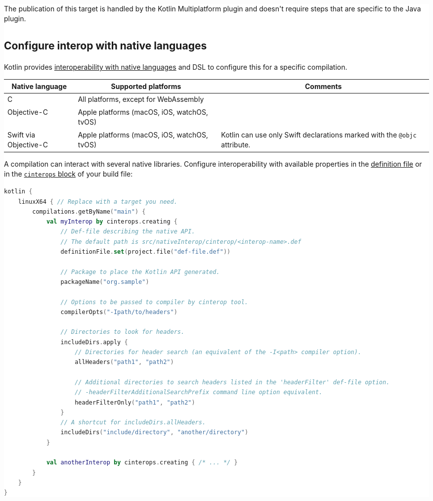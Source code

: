 
</tab>
</tabs>

The publication of this target is handled by the Kotlin Multiplatform plugin and doesn't require steps that are specific
to the Java plugin.

## Configure interop with native languages

Kotlin provides [interoperability with native languages](native-c-interop.md) and DSL to configure this for a specific 
compilation.

| Native language       | Supported platforms                         | Comments                                                                  |
|-----------------------|---------------------------------------------|---------------------------------------------------------------------------|
| C                     | All platforms, except for WebAssembly       |                                                                           |
| Objective-C           | Apple platforms (macOS, iOS, watchOS, tvOS) |                                                                           |
| Swift via Objective-C | Apple platforms (macOS, iOS, watchOS, tvOS) | Kotlin can use only Swift declarations marked with the `@objc` attribute. |

A compilation can interact with several native libraries. Configure interoperability with available properties in the
[definition file](native-definition-file.md) or in the [`cinterops` block](multiplatform-dsl-reference.md#cinterops) of
your build file:

<tabs group="build-script">
<tab title="Kotlin" group-key="kotlin">

```kotlin
kotlin {
    linuxX64 { // Replace with a target you need.
        compilations.getByName("main") {
            val myInterop by cinterops.creating {
                // Def-file describing the native API.
                // The default path is src/nativeInterop/cinterop/<interop-name>.def
                definitionFile.set(project.file("def-file.def"))
                
                // Package to place the Kotlin API generated.
                packageName("org.sample")
                
                // Options to be passed to compiler by cinterop tool.
                compilerOpts("-Ipath/to/headers")
              
                // Directories to look for headers.
                includeDirs.apply {
                    // Directories for header search (an equivalent of the -I<path> compiler option).
                    allHeaders("path1", "path2")
                    
                    // Additional directories to search headers listed in the 'headerFilter' def-file option.
                    // -headerFilterAdditionalSearchPrefix command line option equivalent.
                    headerFilterOnly("path1", "path2")
                }
                // A shortcut for includeDirs.allHeaders.
                includeDirs("include/directory", "another/directory")
            }
            
            val anotherInterop by cinterops.creating { /* ... */ }
        }
    }
}
```
